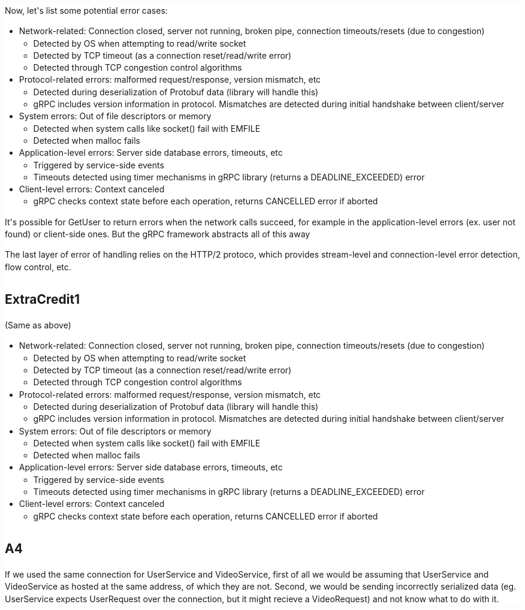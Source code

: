 Now, let's list some potential error cases:
- Network-related: Connection closed, server not running, broken pipe, connection timeouts/resets (due to congestion)
  - Detected by OS when attempting to read/write socket
  - Detected by TCP timeout (as a connection reset/read/write error)
  - Detected through TCP congestion control algorithms
- Protocol-related errors: malformed request/response, version mismatch, etc
  - Detected during deserialization of Protobuf data (library will handle this)
  - gRPC includes version information in protocol. Mismatches are detected during initial handshake between client/server
- System errors: Out of file descriptors or memory
  - Detected when system calls like socket() fail with EMFILE
  - Detected when malloc fails
- Application-level errors: Server side database errors, timeouts, etc
  - Triggered by service-side events
  - Timeouts detected using timer mechanisms in gRPC library (returns a DEADLINE_EXCEEDED) error
- Client-level errors: Context canceled
  - gRPC checks context state before each operation, returns CANCELLED error if aborted

It's possible for GetUser to return errors when the network calls succeed, for example in the application-level errors (ex. user not found) or client-side ones. But the gRPC framework abstracts all of this away

The last layer of error of handling relies on the HTTP/2 protoco, which provides stream-level and connection-level error detection, flow control, etc.

## ExtraCredit1
(Same as above)
- Network-related: Connection closed, server not running, broken pipe, connection timeouts/resets (due to congestion)
    - Detected by OS when attempting to read/write socket
    - Detected by TCP timeout (as a connection reset/read/write error)
    - Detected through TCP congestion control algorithms
- Protocol-related errors: malformed request/response, version mismatch, etc
    - Detected during deserialization of Protobuf data (library will handle this)
    - gRPC includes version information in protocol. Mismatches are detected during initial handshake between client/server
- System errors: Out of file descriptors or memory
    - Detected when system calls like socket() fail with EMFILE
    - Detected when malloc fails
- Application-level errors: Server side database errors, timeouts, etc
    - Triggered by service-side events
    - Timeouts detected using timer mechanisms in gRPC library (returns a DEADLINE_EXCEEDED) error
- Client-level errors: Context canceled
    - gRPC checks context state before each operation, returns CANCELLED error if aborted

## A4

If we used the same connection for UserService and VideoService, first of all we would be assuming that UserService and VideoService as hosted at the same address, of which they are not. Second, we would be sending incorrectly serialized data (eg. UserService expects UserRequest over the connection, but it might recieve a VideoRequest) and not know what to do with it. 
